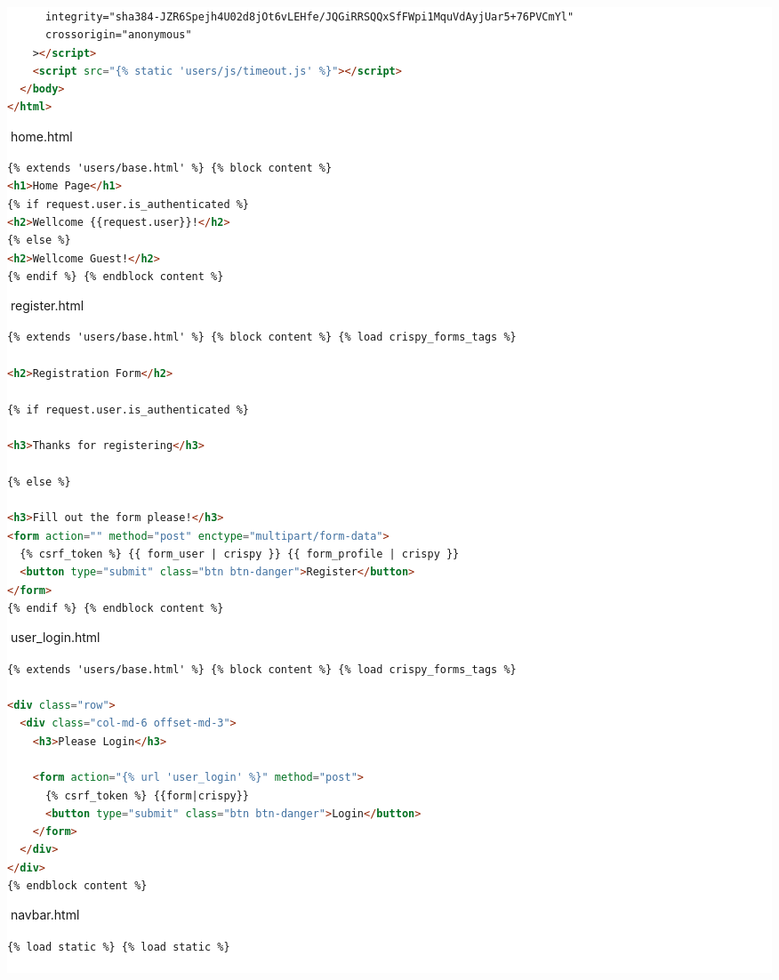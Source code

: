 ```html
      integrity="sha384-JZR6Spejh4U02d8jOt6vLEHfe/JQGiRRSQQxSfFWpi1MquVdAyjUar5+76PVCmYl"
      crossorigin="anonymous"
    ></script>
    <script src="{% static 'users/js/timeout.js' %}"></script>
  </body>
</html>
```
​
home.html
​
```html
{% extends 'users/base.html' %} {% block content %}
<h1>Home Page</h1>
{% if request.user.is_authenticated %}
<h2>Wellcome {{request.user}}!</h2>
{% else %}
<h2>Wellcome Guest!</h2>
{% endif %} {% endblock content %}
```
​
register.html
​
```html
{% extends 'users/base.html' %} {% block content %} {% load crispy_forms_tags %}
​
<h2>Registration Form</h2>
​
{% if request.user.is_authenticated %}
​
<h3>Thanks for registering</h3>
​
{% else %}
​
<h3>Fill out the form please!</h3>
<form action="" method="post" enctype="multipart/form-data">
  {% csrf_token %} {{ form_user | crispy }} {{ form_profile | crispy }}
  <button type="submit" class="btn btn-danger">Register</button>
</form>
{% endif %} {% endblock content %}
```
​
user_login.html
​
```html
{% extends 'users/base.html' %} {% block content %} {% load crispy_forms_tags %}
​
<div class="row">
  <div class="col-md-6 offset-md-3">
    <h3>Please Login</h3>
​
    <form action="{% url 'user_login' %}" method="post">
      {% csrf_token %} {{form|crispy}}
      <button type="submit" class="btn btn-danger">Login</button>
    </form>
  </div>
</div>
{% endblock content %}
```
​
navbar.html
​
```html
{% load static %} {% load static %}
​
```
